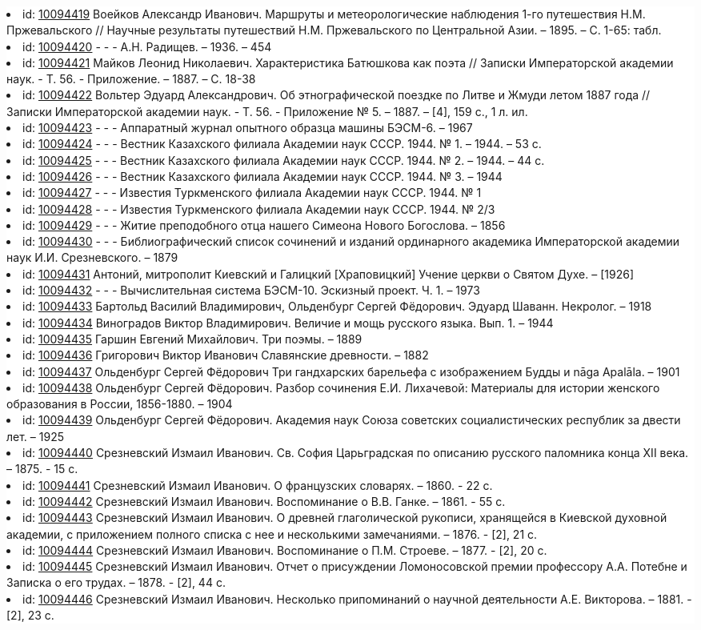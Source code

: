<li>id: <a href="http://books.e-heritage.ru/book/10094419">10094419</a>	Воейков Александр Иванович. Маршруты и метеорологические наблюдения 1-го путешествия Н.М. Пржевальского // Научные результаты путешествий Н.М. Пржевальского по Центральной Азии. – 1895. – С. 1-65: табл.</li>
<li>id: <a href="http://books.e-heritage.ru/book/10094420">10094420</a>	- - - А.Н. Радищев. – 1936. – 454</li>
<li>id: <a href="http://books.e-heritage.ru/book/10094421">10094421</a>	Майков Леонид Николаевич. Характеристика Батюшкова как поэта // Записки Императорской академии наук. - Т. 56. - Приложение. – 1887. – С. 18-38</li>
<li>id: <a href="http://books.e-heritage.ru/book/10094422">10094422</a>	Вольтер Эдуард Александрович. Об этнографической поездке по Литве и Жмуди летом 1887 года // Записки Императорской академии наук. - Т. 56. - Приложение № 5. – 1887. – [4], 159 с., 1 л. ил.</li>
<li>id: <a href="http://books.e-heritage.ru/book/10094423">10094423</a>	- - - Аппаратный журнал опытного образца машины БЭСМ-6. – 1967</li>
<li>id: <a href="http://books.e-heritage.ru/book/10094424">10094424</a>	- - - Вестник Казахского филиала Академии наук СССР. 1944. № 1. – 1944. – 53 с.</li>
<li>id: <a href="http://books.e-heritage.ru/book/10094425">10094425</a>	- - - Вестник Казахского филиала Академии наук СССР. 1944. № 2. – 1944. – 44 с.</li>
<li>id: <a href="http://books.e-heritage.ru/book/10094426">10094426</a>	- - - Вестник Казахского филиала Академии наук СССР. 1944. № 3. – 1944</li>
<li>id: <a href="http://books.e-heritage.ru/book/10094427">10094427</a>	- - - Известия Туркменского филиала Академии наук СССР. 1944. № 1</li>
<li>id: <a href="http://books.e-heritage.ru/book/10094428">10094428</a>	- - - Известия Туркменского филиала Академии наук СССР. 1944. № 2/3</li>
<li>id: <a href="http://books.e-heritage.ru/book/10094429">10094429</a>	- - - Житие преподобного отца нашего Симеона Нового Богослова. – 1856</li>
<li>id: <a href="http://books.e-heritage.ru/book/10094430">10094430</a>	- - - Библиографический список сочинений и изданий ординарного академика Императорской академии наук И.И. Срезневского. – 1879</li>
<li>id: <a href="http://books.e-heritage.ru/book/10094431">10094431</a>	Антоний, митрополит Киевский и Галицкий [Храповицкий] Учение церкви о Святом Духе. – [1926]</li>
<li>id: <a href="http://books.e-heritage.ru/book/10094432">10094432</a>	- - - Вычислительная система БЭСМ-10. Эскизный проект. Ч. 1. – 1973</li>
<li>id: <a href="http://books.e-heritage.ru/book/10094433">10094433</a>	Бартольд Василий Владимирович, Ольденбург Сергей Фёдорович. Эдуард Шаванн. Некролог. – 1918</li>
<li>id: <a href="http://books.e-heritage.ru/book/10094434">10094434</a>	Виноградов Виктор Владимирович. Величие и мощь русского языка. Вып. 1. – 1944</li>
<li>id: <a href="http://books.e-heritage.ru/book/10094435">10094435</a>	Гаршин Евгений Михайлович. Три поэмы. – 1889</li>
<li>id: <a href="http://books.e-heritage.ru/book/10094436">10094436</a>	Григорович Виктор Иванович Славянские древности. – 1882</li>
<li>id: <a href="http://books.e-heritage.ru/book/10094437">10094437</a>	Ольденбург Сергей Фёдорович Три гандхарских барельефа с изображением Будды и nāga Apalāla. – 1901</li>
<li>id: <a href="http://books.e-heritage.ru/book/10094438">10094438</a>	Ольденбург Сергей Фёдорович. Разбор сочинения Е.И. Лихачевой: Материалы для истории женского образования в России, 1856-1880. – 1904</li>
<li>id: <a href="http://books.e-heritage.ru/book/10094439">10094439</a>	Ольденбург Сергей Фёдорович. Академия наук Союза советских социалистических республик за двести лет. – 1925</li>
<li>id: <a href="http://books.e-heritage.ru/book/10094440">10094440</a>	Срезневский Измаил Иванович. Св. София Царьградская по описанию русского паломника конца XII века. – 1875. - 15 с.</li>
<li>id: <a href="http://books.e-heritage.ru/book/10094441">10094441</a>	Срезневский Измаил Иванович. О французских словарях. – 1860. - 22 с.</li>
<li>id: <a href="http://books.e-heritage.ru/book/10094442">10094442</a>	Срезневский Измаил Иванович. Воспоминание о В.В. Ганке. – 1861. - 55 с.</li>
<li>id: <a href="http://books.e-heritage.ru/book/10094443">10094443</a>	Срезневский Измаил Иванович. О древней глаголической рукописи, хранящейся в Киевской духовной академии, с приложением полного списка с нее и несколькими замечаниями. – 1876. - [2], 21 с.</li>
<li>id: <a href="http://books.e-heritage.ru/book/10094444">10094444</a>	Срезневский Измаил Иванович. Воспоминание о П.М. Строеве. – 1877. - [2], 20 с.</li>
<li>id: <a href="http://books.e-heritage.ru/book/10094445">10094445</a>	Срезневский Измаил Иванович. Отчет о присуждении Ломоносовской премии профессору А.А. Потебне и Записка о его трудах. – 1878. - [2], 44 с.</li>
<li>id: <a href="http://books.e-heritage.ru/book/10094446">10094446</a>	Срезневский Измаил Иванович. Несколько припоминаний о научной деятельности А.Е. Викторова. – 1881. - [2], 23 с.</li>
